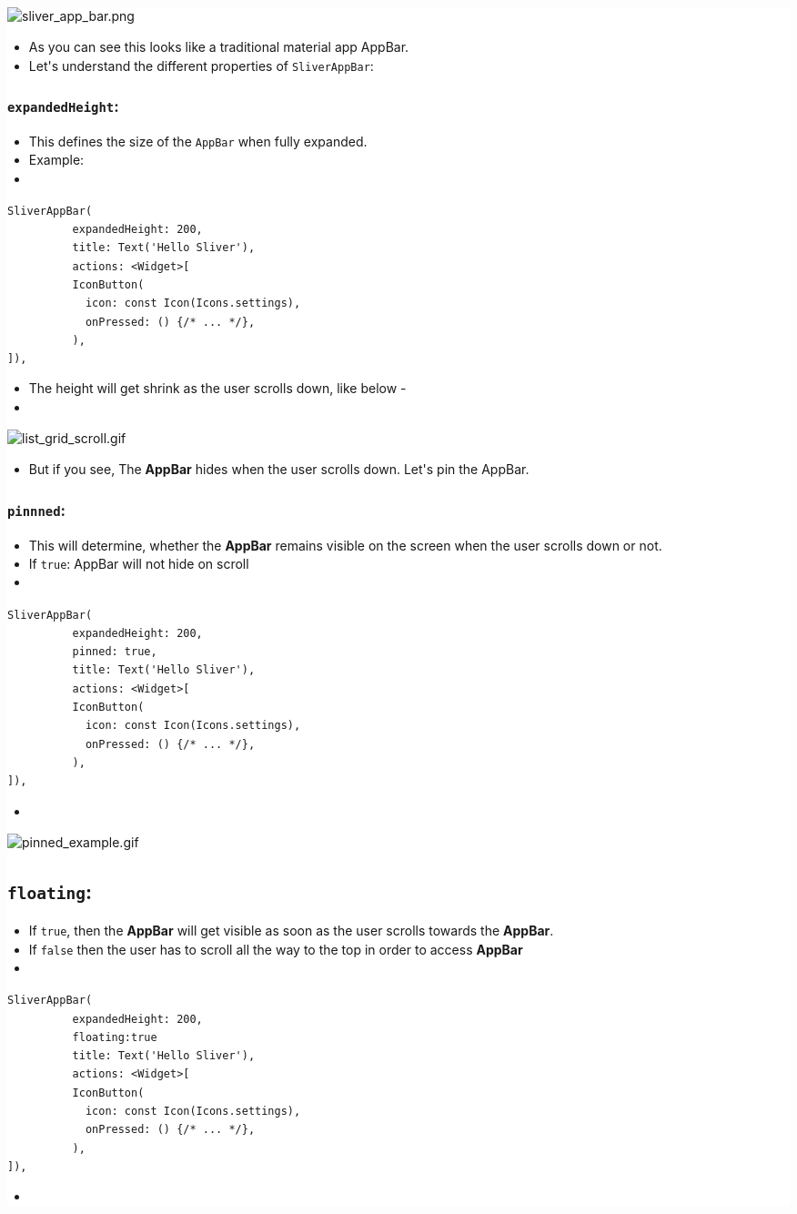 ![sliver_app_bar.png](https://cdn.hashnode.com/res/hashnode/image/upload/v1631203790055/znAhkAYB8.png)
- As you can see this looks like a traditional material app AppBar.
- Let's understand the different properties of `SliverAppBar`:
### `expandedHeight`:
- This defines the size of the `AppBar` when fully expanded.
- Example:
- 
```
SliverAppBar(
          expandedHeight: 200,
          title: Text('Hello Sliver'), 
          actions: <Widget>[
          IconButton(
            icon: const Icon(Icons.settings),
            onPressed: () {/* ... */},
          ),
]),
```
- The height will get shrink as the user scrolls down, like below -
- 
![list_grid_scroll.gif](https://cdn.hashnode.com/res/hashnode/image/upload/v1631206523914/-ghobzJc5.gif)
- But if you see, The **AppBar** hides when the user scrolls down. Let's pin the AppBar. 

### `pinnned`:
- This will determine, whether the **AppBar** remains visible on the screen when the user scrolls down or not.
- If `true`: AppBar will not hide on scroll
- 
```
SliverAppBar(
          expandedHeight: 200,
          pinned: true,
          title: Text('Hello Sliver'), 
          actions: <Widget>[
          IconButton(
            icon: const Icon(Icons.settings),
            onPressed: () {/* ... */},
          ),
]),
```
- 
![pinned_example.gif](https://cdn.hashnode.com/res/hashnode/image/upload/v1631206979632/7Ue6Cq2SR.gif)

## `floating`:
- If `true`, then the **AppBar** will get visible as soon as the user scrolls towards the **AppBar**.
- If `false` then the user has to scroll all the way to the top in order to access **AppBar**
- 
```
SliverAppBar(
          expandedHeight: 200,
          floating:true
          title: Text('Hello Sliver'), 
          actions: <Widget>[
          IconButton(
            icon: const Icon(Icons.settings),
            onPressed: () {/* ... */},
          ),
]),
```
- 